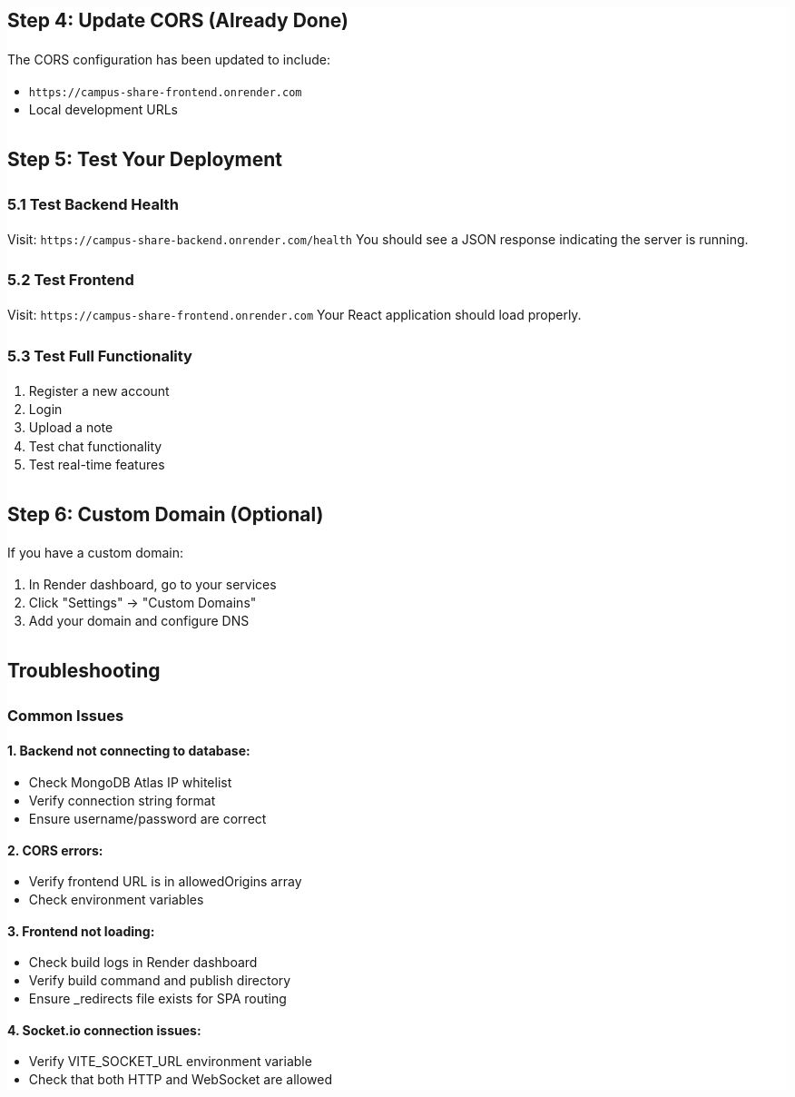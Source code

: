 ## Step 4: Update CORS (Already Done)
The CORS configuration has been updated to include:
- `https://campus-share-frontend.onrender.com`
- Local development URLs

## Step 5: Test Your Deployment

### 5.1 Test Backend Health
Visit: `https://campus-share-backend.onrender.com/health`
You should see a JSON response indicating the server is running.

### 5.2 Test Frontend
Visit: `https://campus-share-frontend.onrender.com`
Your React application should load properly.

### 5.3 Test Full Functionality
1. Register a new account
2. Login
3. Upload a note
4. Test chat functionality
5. Test real-time features

## Step 6: Custom Domain (Optional)
If you have a custom domain:
1. In Render dashboard, go to your services
2. Click "Settings" → "Custom Domains"
3. Add your domain and configure DNS

## Troubleshooting

### Common Issues

**1. Backend not connecting to database:**
- Check MongoDB Atlas IP whitelist
- Verify connection string format
- Ensure username/password are correct

**2. CORS errors:**
- Verify frontend URL is in allowedOrigins array
- Check environment variables

**3. Frontend not loading:**
- Check build logs in Render dashboard
- Verify build command and publish directory
- Ensure _redirects file exists for SPA routing

**4. Socket.io connection issues:**
- Verify VITE_SOCKET_URL environment variable
- Check that both HTTP and WebSocket are allowed
